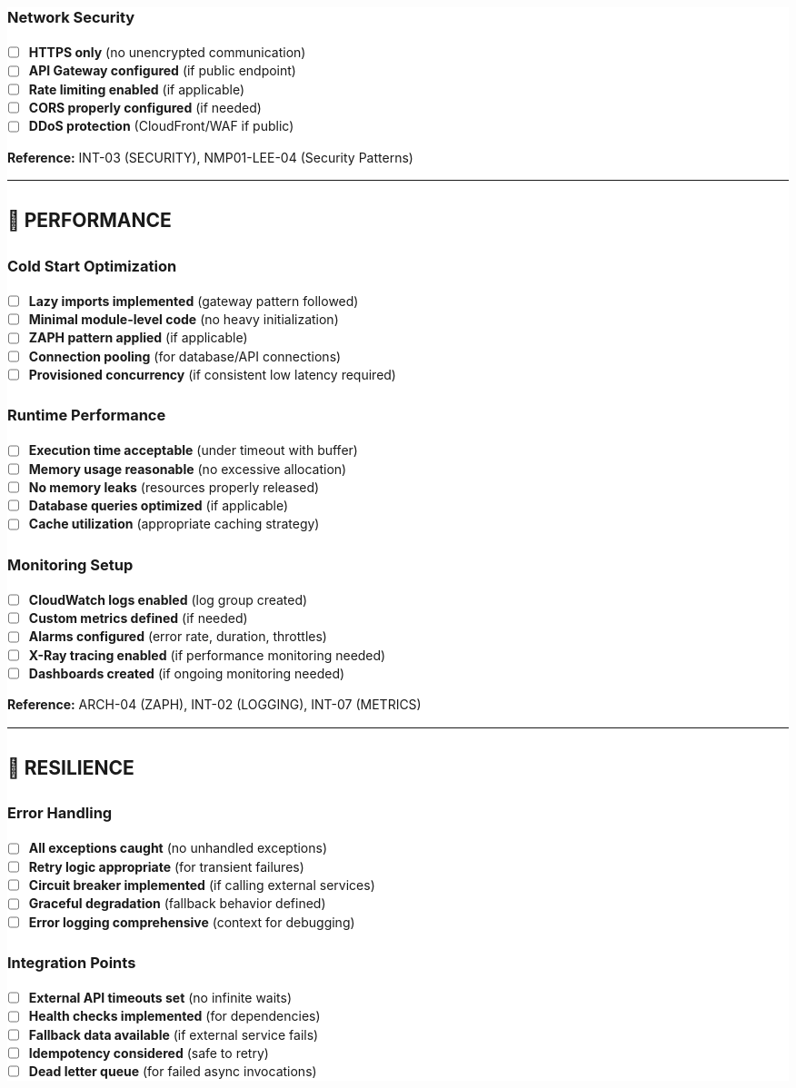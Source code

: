 ### Network Security
- [ ] **HTTPS only** (no unencrypted communication)
- [ ] **API Gateway configured** (if public endpoint)
- [ ] **Rate limiting enabled** (if applicable)
- [ ] **CORS properly configured** (if needed)
- [ ] **DDoS protection** (CloudFront/WAF if public)

**Reference:** INT-03 (SECURITY), NMP01-LEE-04 (Security Patterns)

---

## 🚀 PERFORMANCE

### Cold Start Optimization
- [ ] **Lazy imports implemented** (gateway pattern followed)
- [ ] **Minimal module-level code** (no heavy initialization)
- [ ] **ZAPH pattern applied** (if applicable)
- [ ] **Connection pooling** (for database/API connections)
- [ ] **Provisioned concurrency** (if consistent low latency required)

### Runtime Performance
- [ ] **Execution time acceptable** (under timeout with buffer)
- [ ] **Memory usage reasonable** (no excessive allocation)
- [ ] **No memory leaks** (resources properly released)
- [ ] **Database queries optimized** (if applicable)
- [ ] **Cache utilization** (appropriate caching strategy)

### Monitoring Setup
- [ ] **CloudWatch logs enabled** (log group created)
- [ ] **Custom metrics defined** (if needed)
- [ ] **Alarms configured** (error rate, duration, throttles)
- [ ] **X-Ray tracing enabled** (if performance monitoring needed)
- [ ] **Dashboards created** (if ongoing monitoring needed)

**Reference:** ARCH-04 (ZAPH), INT-02 (LOGGING), INT-07 (METRICS)

---

## 🔄 RESILIENCE

### Error Handling
- [ ] **All exceptions caught** (no unhandled exceptions)
- [ ] **Retry logic appropriate** (for transient failures)
- [ ] **Circuit breaker implemented** (if calling external services)
- [ ] **Graceful degradation** (fallback behavior defined)
- [ ] **Error logging comprehensive** (context for debugging)

### Integration Points
- [ ] **External API timeouts set** (no infinite waits)
- [ ] **Health checks implemented** (for dependencies)
- [ ] **Fallback data available** (if external service fails)
- [ ] **Idempotency considered** (safe to retry)
- [ ] **Dead letter queue** (for failed async invocations)
